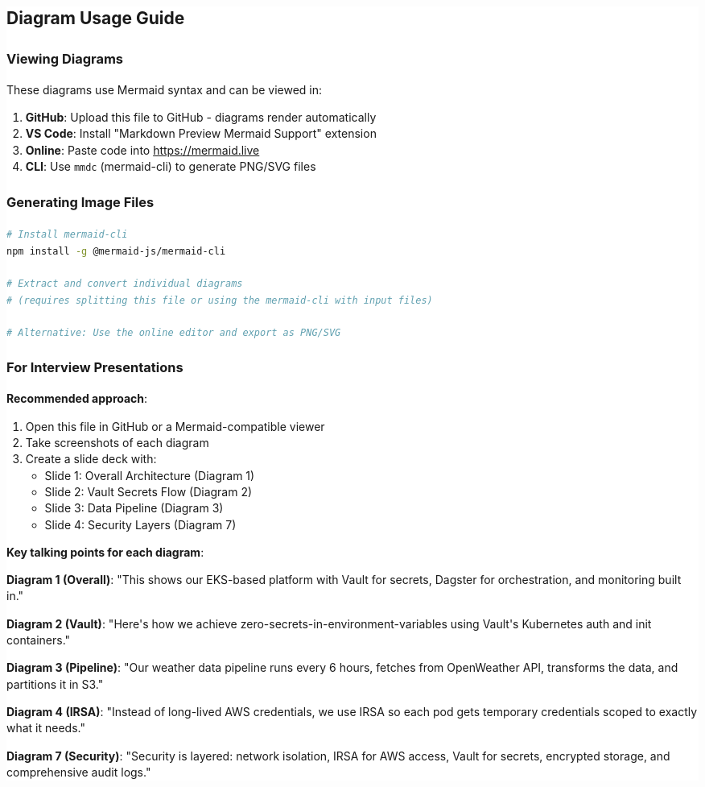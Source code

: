 
## Diagram Usage Guide

### Viewing Diagrams

These diagrams use Mermaid syntax and can be viewed in:

1. **GitHub**: Upload this file to GitHub - diagrams render automatically
2. **VS Code**: Install "Markdown Preview Mermaid Support" extension
3. **Online**: Paste code into https://mermaid.live
4. **CLI**: Use `mmdc` (mermaid-cli) to generate PNG/SVG files

### Generating Image Files

```bash
# Install mermaid-cli
npm install -g @mermaid-js/mermaid-cli

# Extract and convert individual diagrams
# (requires splitting this file or using the mermaid-cli with input files)

# Alternative: Use the online editor and export as PNG/SVG
```

### For Interview Presentations

**Recommended approach**:
1. Open this file in GitHub or a Mermaid-compatible viewer
2. Take screenshots of each diagram
3. Create a slide deck with:
   - Slide 1: Overall Architecture (Diagram 1)
   - Slide 2: Vault Secrets Flow (Diagram 2)
   - Slide 3: Data Pipeline (Diagram 3)
   - Slide 4: Security Layers (Diagram 7)

**Key talking points for each diagram**:

**Diagram 1 (Overall)**: "This shows our EKS-based platform with Vault for secrets, Dagster for orchestration, and monitoring built in."

**Diagram 2 (Vault)**: "Here's how we achieve zero-secrets-in-environment-variables using Vault's Kubernetes auth and init containers."

**Diagram 3 (Pipeline)**: "Our weather data pipeline runs every 6 hours, fetches from OpenWeather API, transforms the data, and partitions it in S3."

**Diagram 4 (IRSA)**: "Instead of long-lived AWS credentials, we use IRSA so each pod gets temporary credentials scoped to exactly what it needs."

**Diagram 7 (Security)**: "Security is layered: network isolation, IRSA for AWS access, Vault for secrets, encrypted storage, and comprehensive audit logs."
